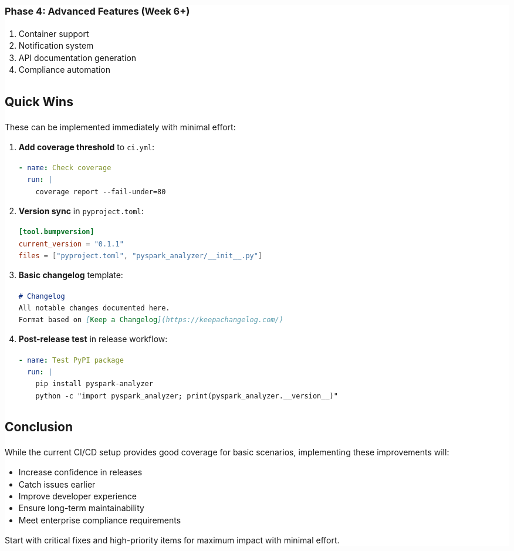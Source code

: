 ### Phase 4: Advanced Features (Week 6+)
1. Container support
2. Notification system
3. API documentation generation
4. Compliance automation

## Quick Wins

These can be implemented immediately with minimal effort:

1. **Add coverage threshold** to `ci.yml`:
   ```yaml
   - name: Check coverage
     run: |
       coverage report --fail-under=80
   ```

2. **Version sync** in `pyproject.toml`:
   ```toml
   [tool.bumpversion]
   current_version = "0.1.1"
   files = ["pyproject.toml", "pyspark_analyzer/__init__.py"]
   ```

3. **Basic changelog** template:
   ```markdown
   # Changelog
   All notable changes documented here.
   Format based on [Keep a Changelog](https://keepachangelog.com/)
   ```

4. **Post-release test** in release workflow:
   ```yaml
   - name: Test PyPI package
     run: |
       pip install pyspark-analyzer
       python -c "import pyspark_analyzer; print(pyspark_analyzer.__version__)"
   ```

## Conclusion

While the current CI/CD setup provides good coverage for basic scenarios, implementing these improvements will:
- Increase confidence in releases
- Catch issues earlier
- Improve developer experience
- Ensure long-term maintainability
- Meet enterprise compliance requirements

Start with critical fixes and high-priority items for maximum impact with minimal effort.
